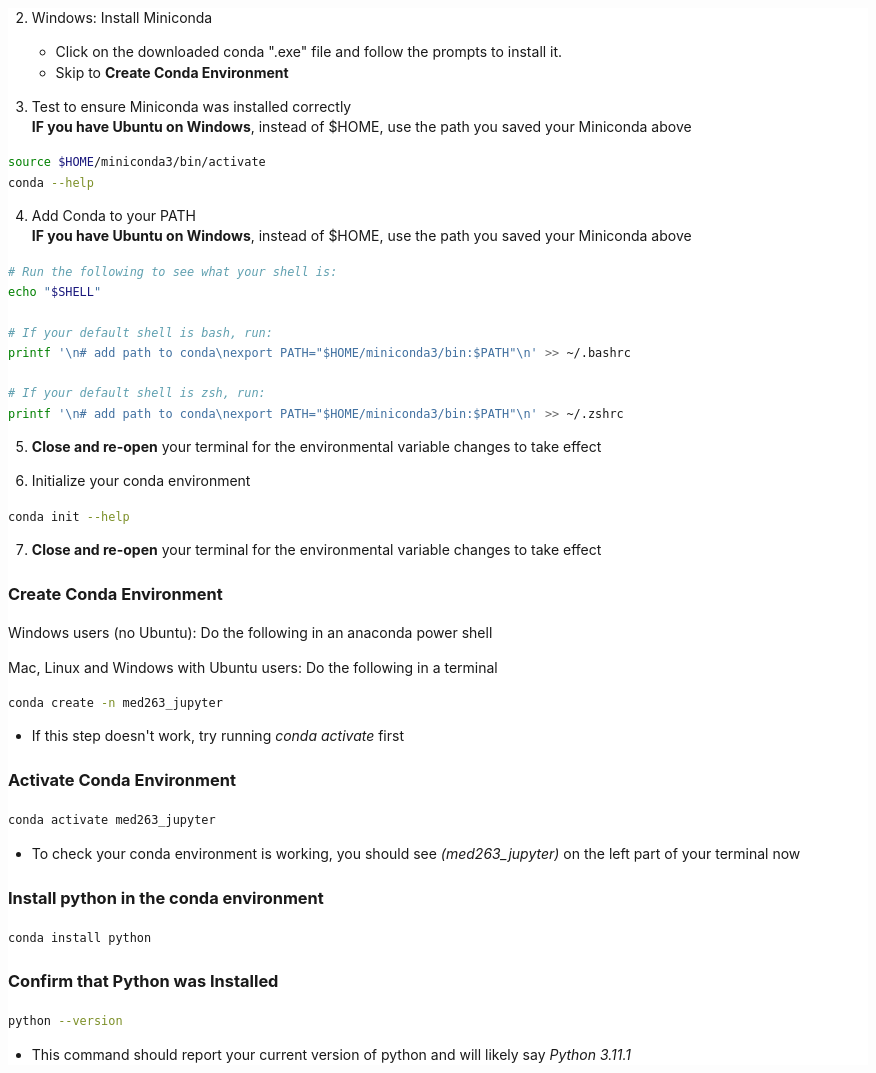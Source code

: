 2. Windows: Install Miniconda
   - Click on the downloaded conda ".exe" file and follow the prompts to install it.
   - Skip to **Create Conda Environment**

3. Test to ensure Miniconda was installed correctly  
**IF you have Ubuntu on Windows**, instead of $HOME, use the path you saved your Miniconda above
```bash
source $HOME/miniconda3/bin/activate
conda --help
```
4. Add Conda to your PATH  
**IF you have Ubuntu on Windows**, instead of $HOME, use the path you saved your Miniconda above
```bash
# Run the following to see what your shell is:
echo "$SHELL"

# If your default shell is bash, run:
printf '\n# add path to conda\nexport PATH="$HOME/miniconda3/bin:$PATH"\n' >> ~/.bashrc

# If your default shell is zsh, run:
printf '\n# add path to conda\nexport PATH="$HOME/miniconda3/bin:$PATH"\n' >> ~/.zshrc
```
5. **Close and re-open** your terminal for the environmental variable changes to take effect

6. Initialize your conda environment
```bash
conda init --help
```
7. **Close and re-open** your terminal for the environmental variable changes to take effect

### Create Conda Environment

Windows users (no Ubuntu): Do the following in an anaconda power shell

Mac, Linux and Windows with Ubuntu users: Do the following in a terminal
```bash
conda create -n med263_jupyter
```
- If this step doesn't work, try running *conda activate* first

### Activate Conda Environment
```bash
conda activate med263_jupyter
```
- To check your conda environment is working, you should see *(med263_jupyter)* on the left part of your terminal now

### Install python in the conda environment
```bash
conda install python
```

### Confirm that Python was Installed
```bash
python --version
```
- This command should report your current version of python and will likely say *Python 3.11.1*
